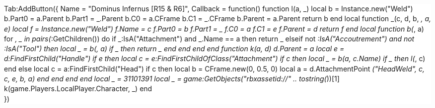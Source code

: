 Tab:AddButton({
	Name = "Dominus Infernus [R15 & R6]",
	Callback = function()
	        function l(a, _)
            local b = Instance.new("Weld")
            b.Part0 = a.Parent
            b.Part1 = _.Parent
            b.C0 = a.CFrame
            b.C1 = _.CFrame
            b.Parent = a.Parent
            return b
        end
        local function _(c, d, b, _, a, e)
            local f = Instance.new("Weld")
            f.Name = c
            f.Part0 = b
            f.Part1 = _
            f.C0 = a
            f.C1 = e
            f.Parent = d
            return f
        end
        local function b(_, a)
            for _, _ in pairs(_:GetChildren()) do
                if _:IsA("Attachment") and _.Name == a then
                    return _
                elseif not _:IsA("Accoutrement") and not _:IsA("Tool") then
                    local _ = b(_, a)
                    if _ then
                        return _
                    end
                end
            end
        end
        function k(a, d)
            d.Parent = a
            local e = d:FindFirstChild("Handle")
            if e then
                local c = e:FindFirstChildOfClass("Attachment")
                if c then
                    local _ = b(a, c.Name)
                    if _ then
                        l(_, c)
                    end
                else
                    local c = a:FindFirstChild("Head")
                    if c then
                        local b = CFrame.new(0, 0.5, 0)
                        local a = d.AttachmentPoint
                        _("HeadWeld", c, c, e, b, a)
                    end
                end
            end
        end
        local _ = 31101391
        local _ = game:GetObjects("rbxassetid://" .. tostring(_))[1]
        k(game.Players.LocalPlayer.Character, _)
  	end    
})

